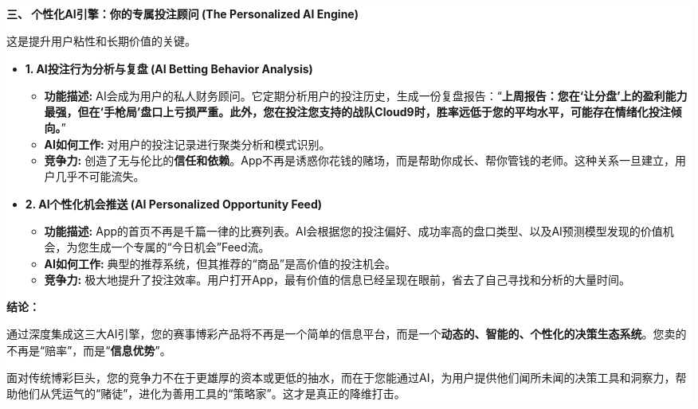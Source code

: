 
**三、 个性化AI引擎：你的专属投注顾问 (The Personalized AI Engine)**

这是提升用户粘性和长期价值的关键。

*   **1. AI投注行为分析与复盘 (AI Betting Behavior Analysis)**
    *   **功能描述:** AI会成为用户的私人财务顾问。它定期分析用户的投注历史，生成一份复盘报告：“**上周报告：您在‘让分盘’上的盈利能力最强，但在‘手枪局’盘口上亏损严重。此外，您在投注您支持的战队Cloud9时，胜率远低于您的平均水平，可能存在情绪化投注倾向。**”
    *   **AI如何工作:** 对用户的投注记录进行聚类分析和模式识别。
    *   **竞争力:** 创造了无与伦比的**信任和依赖**。App不再是诱惑你花钱的赌场，而是帮助你成长、帮你管钱的老师。这种关系一旦建立，用户几乎不可能流失。

*   **2. AI个性化机会推送 (AI Personalized Opportunity Feed)**
    *   **功能描述:** App的首页不再是千篇一律的比赛列表。AI会根据您的投注偏好、成功率高的盘口类型、以及AI预测模型发现的价值机会，为您生成一个专属的“今日机会”Feed流。
    *   **AI如何工作:** 典型的推荐系统，但其推荐的“商品”是高价值的投注机会。
    *   **竞争力:** 极大地提升了投注效率。用户打开App，最有价值的信息已经呈现在眼前，省去了自己寻找和分析的大量时间。

**结论：**

通过深度集成这三大AI引擎，您的赛事博彩产品将不再是一个简单的信息平台，而是一个**动态的、智能的、个性化的决策生态系统**。您卖的不再是“赔率”，而是“**信息优势**”。

面对传统博彩巨头，您的竞争力不在于更雄厚的资本或更低的抽水，而在于您能通过AI，为用户提供他们闻所未闻的决策工具和洞察力，帮助他们从凭运气的“赌徒”，进化为善用工具的“策略家”。这才是真正的降维打击。